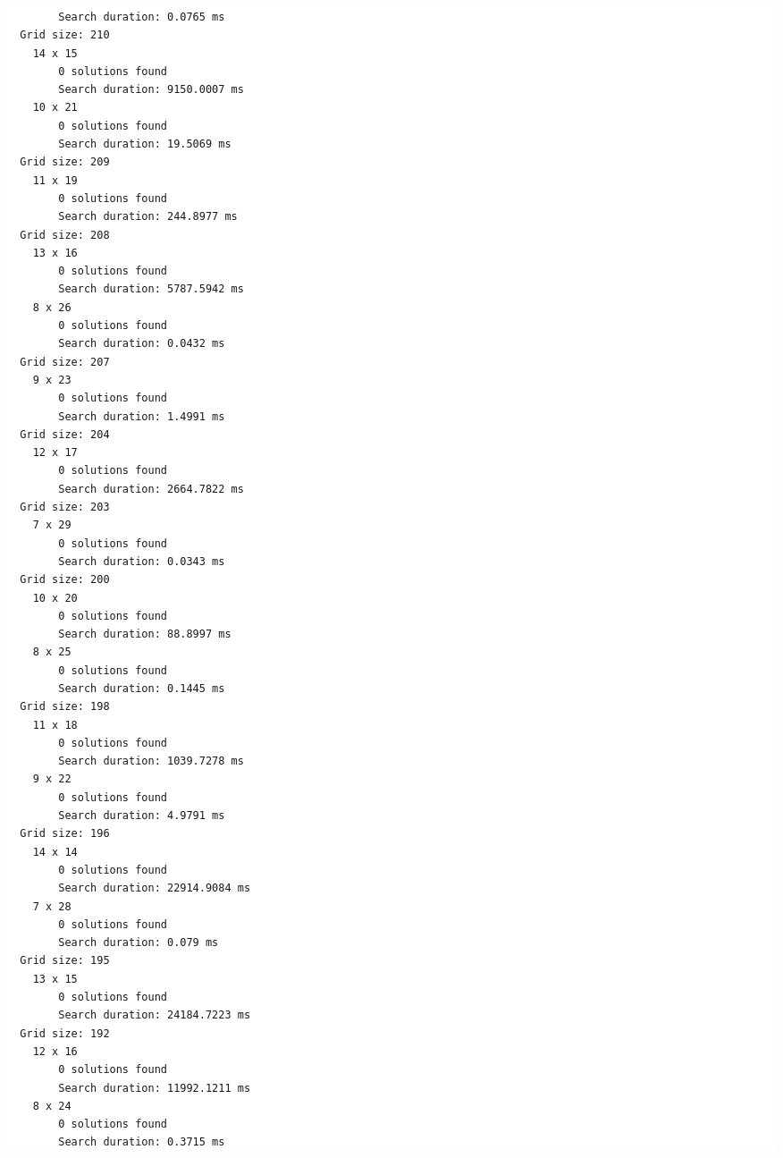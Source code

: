 ```
        Search duration: 0.0765 ms
  Grid size: 210
    14 x 15
        0 solutions found
        Search duration: 9150.0007 ms
    10 x 21
        0 solutions found
        Search duration: 19.5069 ms
  Grid size: 209
    11 x 19
        0 solutions found
        Search duration: 244.8977 ms
  Grid size: 208
    13 x 16
        0 solutions found
        Search duration: 5787.5942 ms
    8 x 26
        0 solutions found
        Search duration: 0.0432 ms
  Grid size: 207
    9 x 23
        0 solutions found
        Search duration: 1.4991 ms
  Grid size: 204
    12 x 17
        0 solutions found
        Search duration: 2664.7822 ms
  Grid size: 203
    7 x 29
        0 solutions found
        Search duration: 0.0343 ms
  Grid size: 200
    10 x 20
        0 solutions found
        Search duration: 88.8997 ms
    8 x 25
        0 solutions found
        Search duration: 0.1445 ms
  Grid size: 198
    11 x 18
        0 solutions found
        Search duration: 1039.7278 ms
    9 x 22
        0 solutions found
        Search duration: 4.9791 ms
  Grid size: 196
    14 x 14
        0 solutions found
        Search duration: 22914.9084 ms
    7 x 28
        0 solutions found
        Search duration: 0.079 ms
  Grid size: 195
    13 x 15
        0 solutions found
        Search duration: 24184.7223 ms
  Grid size: 192
    12 x 16
        0 solutions found
        Search duration: 11992.1211 ms
    8 x 24
        0 solutions found
        Search duration: 0.3715 ms
```